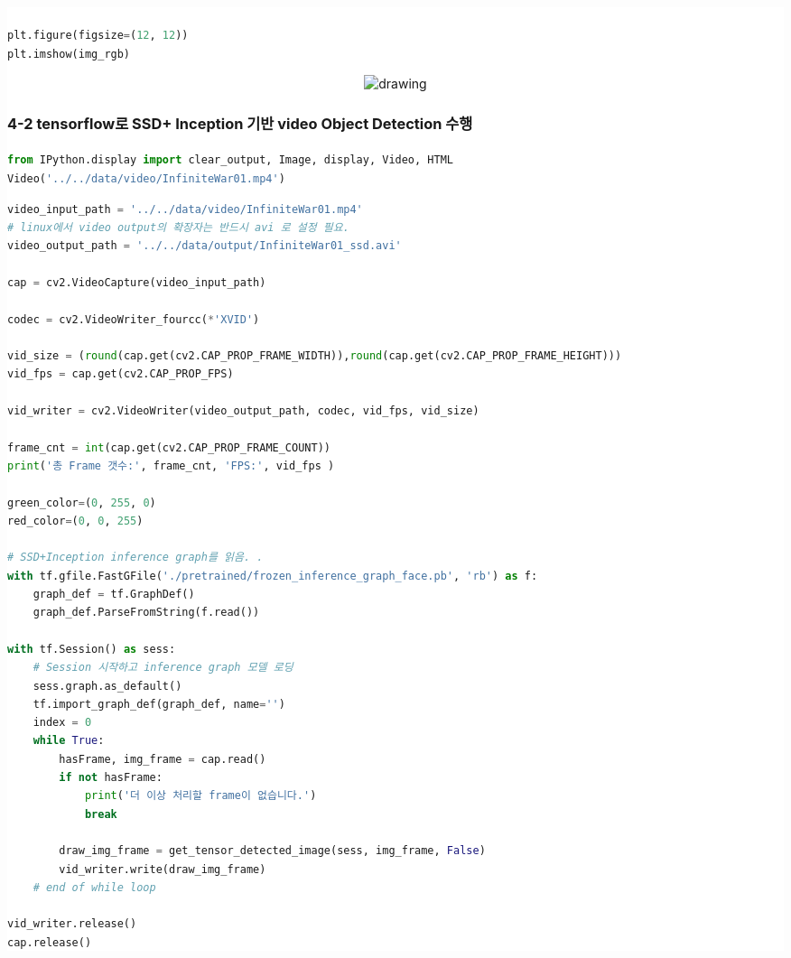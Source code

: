 ```python

plt.figure(figsize=(12, 12))
plt.imshow(img_rgb)
```

<p align="center"><img src='https://user-images.githubusercontent.com/46951365/91845613-64e0f200-ec94-11ea-914a-a3f41390da44.png' alt='drawing' width='500'/></p>


### 4-2 tensorflow로 SSD+ Inception 기반 video Object Detection 수행


```python
from IPython.display import clear_output, Image, display, Video, HTML
Video('../../data/video/InfiniteWar01.mp4')
```



```python
video_input_path = '../../data/video/InfiniteWar01.mp4'
# linux에서 video output의 확장자는 반드시 avi 로 설정 필요. 
video_output_path = '../../data/output/InfiniteWar01_ssd.avi'

cap = cv2.VideoCapture(video_input_path)

codec = cv2.VideoWriter_fourcc(*'XVID')

vid_size = (round(cap.get(cv2.CAP_PROP_FRAME_WIDTH)),round(cap.get(cv2.CAP_PROP_FRAME_HEIGHT)))
vid_fps = cap.get(cv2.CAP_PROP_FPS)
    
vid_writer = cv2.VideoWriter(video_output_path, codec, vid_fps, vid_size) 

frame_cnt = int(cap.get(cv2.CAP_PROP_FRAME_COUNT))
print('총 Frame 갯수:', frame_cnt, 'FPS:', vid_fps )

green_color=(0, 255, 0)
red_color=(0, 0, 255)

# SSD+Inception inference graph를 읽음. .
with tf.gfile.FastGFile('./pretrained/frozen_inference_graph_face.pb', 'rb') as f:
    graph_def = tf.GraphDef()
    graph_def.ParseFromString(f.read())
    
with tf.Session() as sess:
    # Session 시작하고 inference graph 모델 로딩 
    sess.graph.as_default()
    tf.import_graph_def(graph_def, name='')
    index = 0
    while True:
        hasFrame, img_frame = cap.read()
        if not hasFrame:
            print('더 이상 처리할 frame이 없습니다.')
            break

        draw_img_frame = get_tensor_detected_image(sess, img_frame, False)
        vid_writer.write(draw_img_frame)
    # end of while loop

vid_writer.release()
cap.release()  

```
